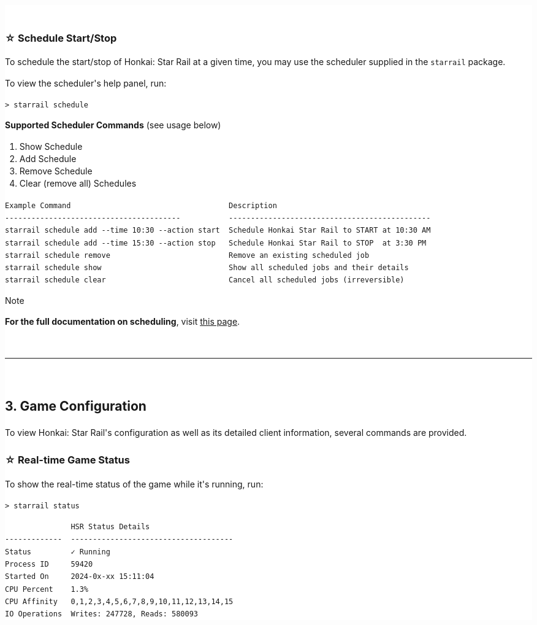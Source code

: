 <br/>

### ☆ Schedule Start/Stop
To schedule the start/stop of Honkai: Star Rail at a given time, you may use the scheduler supplied in the `starrail` package.

To view the scheduler's help panel, run:
```shell
> starrail schedule
```

**Supported Scheduler Commands** (see usage below)
1. Show Schedule
2. Add Schedule
3. Remove Schedule
4. Clear (remove all) Schedules

```
Example Command                                    Description
----------------------------------------           ----------------------------------------------
starrail schedule add --time 10:30 --action start  Schedule Honkai Star Rail to START at 10:30 AM
starrail schedule add --time 15:30 --action stop   Schedule Honkai Star Rail to STOP  at 3:30 PM
starrail schedule remove                           Remove an existing scheduled job
starrail schedule show                             Show all scheduled jobs and their details
starrail schedule clear                            Cancel all scheduled jobs (irreversible)
```


> [!NOTE]
> **For the full documentation on scheduling**, visit [this page](https://github.com/ReZeroE/StarRail/wiki/4.-CLI-Launcher-&-Scheduler).

<br/>

***

<br/>

## 3. Game Configuration

To view Honkai: Star Rail's configuration as well as its detailed client information, several commands are provided.

### ☆ Real-time Game Status
To show the real-time status of the game while it's running, run:
```shell
> starrail status
```
```
               HSR Status Details
-------------  -------------------------------------
Status         ✓ Running
Process ID     59420
Started On     2024-0x-xx 15:11:04
CPU Percent    1.3%
CPU Affinity   0,1,2,3,4,5,6,7,8,9,10,11,12,13,14,15
IO Operations  Writes: 247728, Reads: 580093
```
